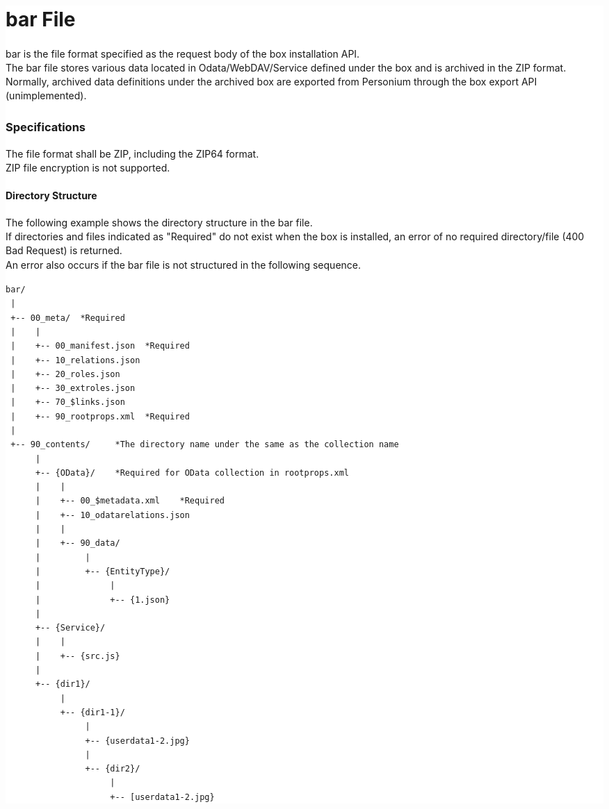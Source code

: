 # bar File

bar is the file format specified as the request body of the box installation API. <br>The bar file stores various data located in Odata/WebDAV/Service defined under the box and is archived in the ZIP format. <br>Normally, archived data definitions under the archived box are exported from Personium through the box export API (unimplemented).

### Specifications

The file format shall be ZIP, including the ZIP64 format. <br>ZIP file encryption is not supported.

#### Directory Structure

The following example shows the directory structure in the bar file. <br>If directories and files indicated as "Required" do not exist when the box is installed, an error of no required directory/file (400 Bad Request) is returned. <br>An error also occurs if the bar file is not structured in the following sequence.

```
bar/
 |
 +-- 00_meta/  *Required
 |    |
 |    +-- 00_manifest.json  *Required
 |    +-- 10_relations.json
 |    +-- 20_roles.json
 |    +-- 30_extroles.json
 |    +-- 70_$links.json
 |    +-- 90_rootprops.xml  *Required
 |
 +-- 90_contents/     *The directory name under the same as the collection name
      |
      +-- {OData}/    *Required for OData collection in rootprops.xml
      |    |
      |    +-- 00_$metadata.xml    *Required
      |    +-- 10_odatarelations.json
      |    |
      |    +-- 90_data/
      |         |
      |         +-- {EntityType}/
      |              |
      |              +-- {1.json}
      |
      +-- {Service}/
      |    |
      |    +-- {src.js}
      |
      +-- {dir1}/
           |
           +-- {dir1-1}/
                |
                +-- {userdata1-2.jpg}
                |
                +-- {dir2}/
                     |
                     +-- [userdata1-2.jpg}
```
